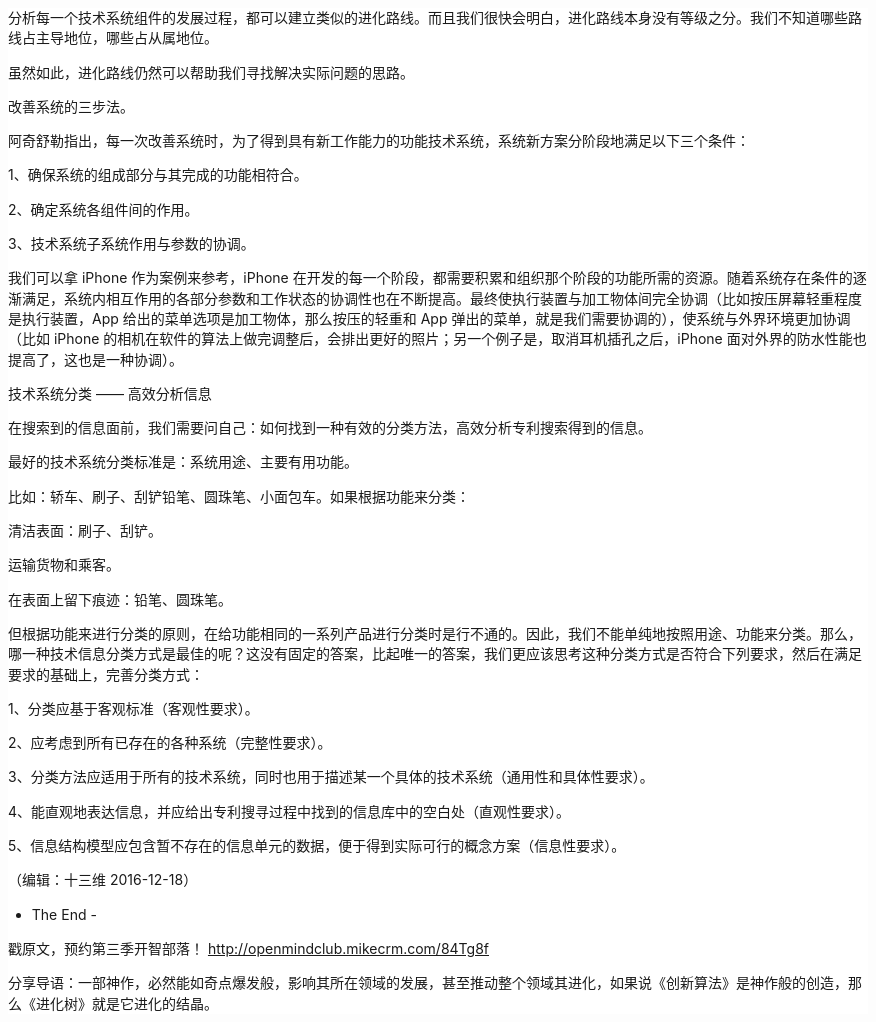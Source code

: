 分析每一个技术系统组件的发展过程，都可以建立类似的进化路线。而且我们很快会明白，进化路线本身没有等级之分。我们不知道哪些路线占主导地位，哪些占从属地位。

虽然如此，进化路线仍然可以帮助我们寻找解决实际问题的思路。

改善系统的三步法。

阿奇舒勒指出，每一次改善系统时，为了得到具有新工作能力的功能技术系统，系统新方案分阶段地满足以下三个条件：

1、确保系统的组成部分与其完成的功能相符合。

2、确定系统各组件间的作用。

3、技术系统子系统作用与参数的协调。

我们可以拿 iPhone 作为案例来参考，iPhone 在开发的每一个阶段，都需要积累和组织那个阶段的功能所需的资源。随着系统存在条件的逐渐满足，系统内相互作用的各部分参数和工作状态的协调性也在不断提高。最终使执行装置与加工物体间完全协调（比如按压屏幕轻重程度是执行装置，App 给出的菜单选项是加工物体，那么按压的轻重和 App 弹出的菜单，就是我们需要协调的），使系统与外界环境更加协调（比如 iPhone 的相机在软件的算法上做完调整后，会排出更好的照片；另一个例子是，取消耳机插孔之后，iPhone 面对外界的防水性能也提高了，这也是一种协调）。

技术系统分类 —— 高效分析信息

在搜索到的信息面前，我们需要问自己：如何找到一种有效的分类方法，高效分析专利搜索得到的信息。

最好的技术系统分类标准是：系统用途、主要有用功能。

比如：轿车、刷子、刮铲铅笔、圆珠笔、小面包车。如果根据功能来分类：

清洁表面：刷子、刮铲。

运输货物和乘客。

在表面上留下痕迹：铅笔、圆珠笔。

但根据功能来进行分类的原则，在给功能相同的一系列产品进行分类时是行不通的。因此，我们不能单纯地按照用途、功能来分类。那么，哪一种技术信息分类方式是最佳的呢？这没有固定的答案，比起唯一的答案，我们更应该思考这种分类方式是否符合下列要求，然后在满足要求的基础上，完善分类方式：

1、分类应基于客观标准（客观性要求）。

2、应考虑到所有已存在的各种系统（完整性要求）。

3、分类方法应适用于所有的技术系统，同时也用于描述某一个具体的技术系统（通用性和具体性要求）。

4、能直观地表达信息，并应给出专利搜寻过程中找到的信息库中的空白处（直观性要求）。

5、信息结构模型应包含暂不存在的信息单元的数据，便于得到实际可行的概念方案（信息性要求）。

（编辑：十三维 2016-12-18）

- The End -

戳原文，预约第三季开智部落！ http://openmindclub.mikecrm.com/84Tg8f

分享导语：一部神作，必然能如奇点爆发般，影响其所在领域的发展，甚至推动整个领域其进化，如果说《创新算法》是神作般的创造，那么《进化树》就是它进化的结晶。